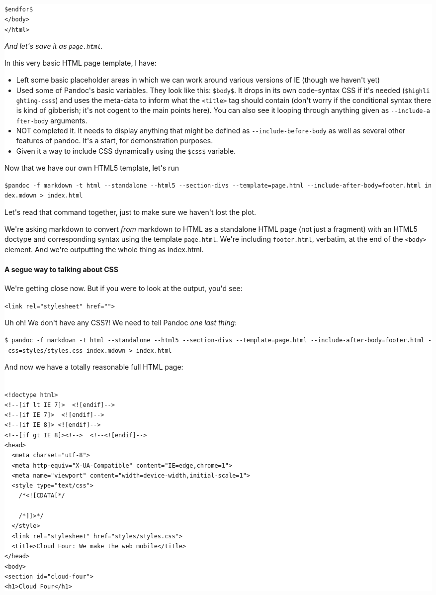 ~~~~{.html}
$endfor$
</body>
</html>

~~~~~

*And let's save it as `page.html`.*


In this very basic HTML page template, I have:

* Left some basic placeholder areas in which we can work around various versions of IE (though we haven't yet)
* Used some of Pandoc's basic variables. They look like this: `$body$`. It drops in its own code-syntax CSS if it's needed (`$highlighting-css$`) and uses the meta-data to inform what the `<title>` tag should contain (don't worry if the conditional syntax there is kind of gibberish; it's not cogent to the main points here). You can also see it looping through anything given as `--include-after-body` arguments.
* NOT completed it. It needs to display anything that might be defined as `--include-before-body` as well as several other features of pandoc. It's a start, for demonstration purposes.
* Given it a way to include CSS dynamically using the `$css$` variable.

Now that we have our own HTML5 template, let's run

`$pandoc -f markdown -t html --standalone --html5 --section-divs --template=page.html --include-after-body=footer.html index.mdown > index.html`

Let's read that command together, just to make sure we haven't lost the plot.

We're asking markdown to convert *from* markdown *to* HTML as a standalone HTML page (not just a fragment) with an HTML5 doctype and corresponding syntax using the template `page.html`. We're including `footer.html`, verbatim, at the end of the `<body>` element. And we're outputting the whole thing as index.html.

#### A segue way to talking about CSS #### 

We're getting close now. But if you were to look at the output, you'd see:

    <link rel="stylesheet" href="">
    
Uh oh! We don't have any CSS?! We need to tell Pandoc *one last thing*:

    $ pandoc -f markdown -t html --standalone --html5 --section-divs --template=page.html --include-after-body=footer.html --css=styles/styles.css index.mdown > index.html

And now we have a totally reasonable full HTML page:

~~~~~{.html}

<!doctype html>
<!--[if lt IE 7]>  <![endif]-->
<!--[if IE 7]>  <![endif]-->
<!--[if IE 8]> <![endif]-->
<!--[if gt IE 8]><!-->  <!--<![endif]-->
<head>
  <meta charset="utf-8">
  <meta http-equiv="X-UA-Compatible" content="IE=edge,chrome=1">
  <meta name="viewport" content="width=device-width,initial-scale=1">
  <style type="text/css">
    /*<![CDATA[*/
      
    /*]]>*/
  </style>
  <link rel="stylesheet" href="styles/styles.css">
  <title>Cloud Four: We make the web mobile</title>
</head>
<body>
<section id="cloud-four">
<h1>Cloud Four</h1>
~~~~~

[html5bp]: http://html5boilerplate.com/
[hfmwSITE]: https://github.com/lyzadanger/HFMWSite
[markdown]: http://daringfireball.net/projects/markdown/
[pandoc]: http://johnmacfarlane.net/pandoc
[scss]: http://sass-lang.com/ "SASS 3 (SCSS)"
[^1]: Well, almost. The human-readable part is definitely true. The markdown viewer part is a bit dicey on a couple of elements. As I'm on the pandoc mailing list, I plan to raise a few flags on these, especially the code-block-delineation, which is an ugly thing like `~~~~{.php}` and nested lists; while Pandoc's lists and nested lists are far more powerful than markdown's (and quite human-readable), the way they look in some markdown viewers is not so good.